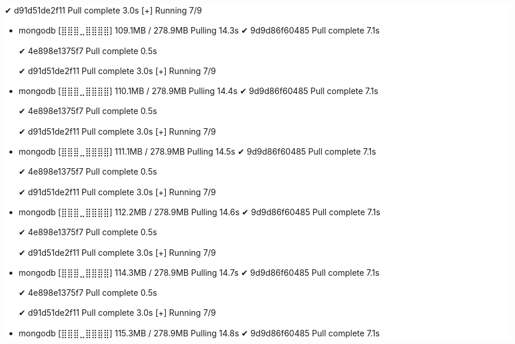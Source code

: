    ✔ d91d51de2f11 Pull complete                                                                                                                                                         3.0s
[+] Running 7/9
 - mongodb [⣿⣿⣿⣀⣿⣿⣿⣿] 109.1MB / 278.9MB Pulling                                                                                                                                        14.3s
   ✔ 9d9d86f60485 Pull complete                                                                                                                                                         7.1s

   ✔ 4e898e1375f7 Pull complete                                                                                                                                                         0.5s

   ✔ d91d51de2f11 Pull complete                                                                                                                                                         3.0s
[+] Running 7/9
 - mongodb [⣿⣿⣿⣀⣿⣿⣿⣿] 110.1MB / 278.9MB Pulling                                                                                                                                        14.4s
   ✔ 9d9d86f60485 Pull complete                                                                                                                                                         7.1s

   ✔ 4e898e1375f7 Pull complete                                                                                                                                                         0.5s

   ✔ d91d51de2f11 Pull complete                                                                                                                                                         3.0s
[+] Running 7/9
 - mongodb [⣿⣿⣿⣀⣿⣿⣿⣿] 111.1MB / 278.9MB Pulling                                                                                                                                        14.5s
   ✔ 9d9d86f60485 Pull complete                                                                                                                                                         7.1s

   ✔ 4e898e1375f7 Pull complete                                                                                                                                                         0.5s

   ✔ d91d51de2f11 Pull complete                                                                                                                                                         3.0s
[+] Running 7/9
 - mongodb [⣿⣿⣿⣀⣿⣿⣿⣿] 112.2MB / 278.9MB Pulling                                                                                                                                        14.6s
   ✔ 9d9d86f60485 Pull complete                                                                                                                                                         7.1s

   ✔ 4e898e1375f7 Pull complete                                                                                                                                                         0.5s

   ✔ d91d51de2f11 Pull complete                                                                                                                                                         3.0s
[+] Running 7/9
 - mongodb [⣿⣿⣿⣀⣿⣿⣿⣿] 114.3MB / 278.9MB Pulling                                                                                                                                        14.7s
   ✔ 9d9d86f60485 Pull complete                                                                                                                                                         7.1s

   ✔ 4e898e1375f7 Pull complete                                                                                                                                                         0.5s

   ✔ d91d51de2f11 Pull complete                                                                                                                                                         3.0s
[+] Running 7/9
 - mongodb [⣿⣿⣿⣀⣿⣿⣿⣿] 115.3MB / 278.9MB Pulling                                                                                                                                        14.8s
   ✔ 9d9d86f60485 Pull complete                                                                                                                                                         7.1s
